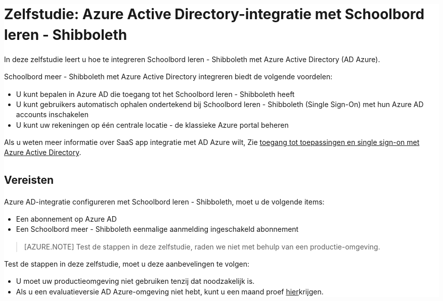 <properties
    pageTitle="Zelfstudie: Azure Active Directory-integratie met Schoolbord leren - Shibboleth | Microsoft Azure"
    description="Informatie over het configureren van eenmalige aanmelding tussen Azure Active Directory en Schoolbord leren - Shibboleth."
    services="active-directory"
    documentationCenter=""
    authors="jeevansd"
    manager="femila"
    editor=""/>

<tags
    ms.service="active-directory"
    ms.workload="identity"
    ms.tgt_pltfrm="na"
    ms.devlang="na"
    ms.topic="article"
    ms.date="09/10/2016"
    ms.author="jeedes"/>


# <a name="tutorial-azure-active-directory-integration-with-blackboard-learn---shibboleth"></a>Zelfstudie: Azure Active Directory-integratie met Schoolbord leren - Shibboleth

In deze zelfstudie leert u hoe te integreren Schoolbord leren - Shibboleth met Azure Active Directory (AD Azure).

Schoolbord meer - Shibboleth met Azure Active Directory integreren biedt de volgende voordelen:

- U kunt bepalen in Azure AD die toegang tot het Schoolbord leren - Shibboleth heeft
- U kunt gebruikers automatisch ophalen ondertekend bij Schoolbord leren - Shibboleth (Single Sign-On) met hun Azure AD accounts inschakelen
- U kunt uw rekeningen op één centrale locatie - de klassieke Azure portal beheren

Als u weten meer informatie over SaaS app integratie met AD Azure wilt, Zie [toegang tot toepassingen en single sign-on met Azure Active Directory](active-directory-appssoaccess-whatis.md).

## <a name="prerequisites"></a>Vereisten

Azure AD-integratie configureren met Schoolbord leren - Shibboleth, moet u de volgende items:

- Een abonnement op Azure AD
- Een Schoolbord meer - Shibboleth eenmalige aanmelding ingeschakeld abonnement


> [AZURE.NOTE] Test de stappen in deze zelfstudie, raden we niet met behulp van een productie-omgeving.


Test de stappen in deze zelfstudie, moet u deze aanbevelingen te volgen:

- U moet uw productieomgeving niet gebruiken tenzij dat noodzakelijk is.
- Als u een evaluatieversie AD Azure-omgeving niet hebt, kunt u een maand proef [hier](https://azure.microsoft.com/pricing/free-trial/)krijgen.


[1]: ./media/active-directory-saas-blackboard-learn-shibboleth-tutorial/tutorial_general_01.png
[2]: ./media/active-directory-saas-blackboard-learn-shibboleth-tutorial/tutorial_general_02.png
[3]: ./media/active-directory-saas-blackboard-learn-shibboleth-tutorial/tutorial_general_03.png
[4]: ./media/active-directory-saas-blackboard-learn-shibboleth-tutorial/tutorial_general_04.png
[6]: ./media/active-directory-saas-blackboard-learn-shibboleth-tutorial/tutorial_general_05.png
[10]: ./media/active-directory-saas-blackboard-learn-shibboleth-tutorial/tutorial_general_06.png
[11]: ./media/active-directory-saas-blackboard-learn-shibboleth-tutorial/tutorial_general_07.png
[20]: ./media/active-directory-saas-blackboard-learn-shibboleth-tutorial/tutorial_general_100.png
[200]: ./media/active-directory-saas-blackboard-learn-shibboleth-tutorial/tutorial_general_200.png
[201]: ./media/active-directory-saas-blackboard-learn-shibboleth-tutorial/tutorial_general_201.png
[203]: ./media/active-directory-saas-blackboard-learn-shibboleth-tutorial/tutorial_general_203.png
[204]: ./media/active-directory-saas-blackboard-learn-shibboleth-tutorial/tutorial_general_204.png
[205]: ./media/active-directory-saas-blackboard-learn-shibboleth-tutorial/tutorial_general_205.png